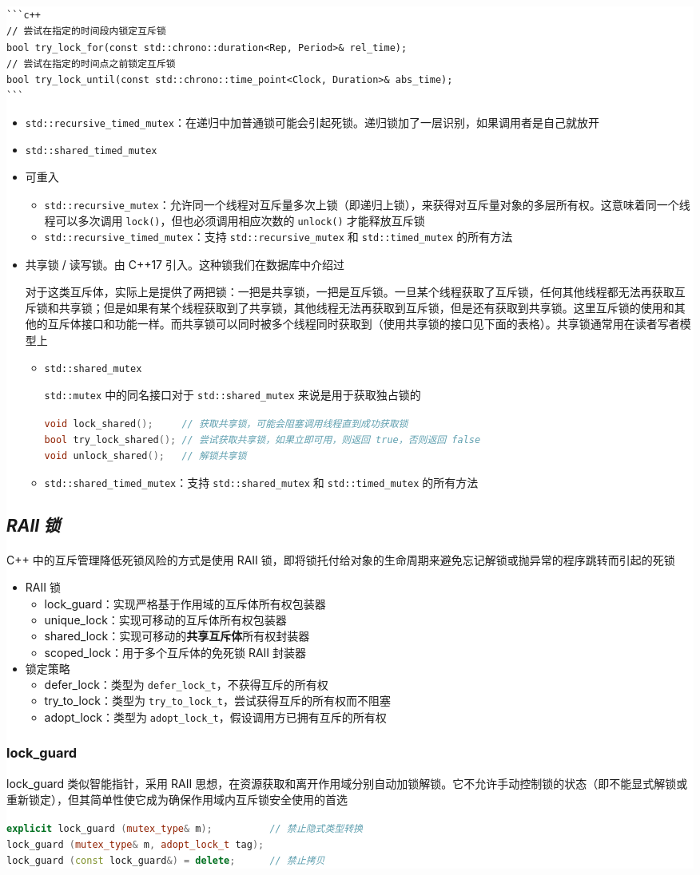     ```c++
    // 尝试在指定的时间段内锁定互斥锁
    bool try_lock_for(const std::chrono::duration<Rep, Period>& rel_time);
    // 尝试在指定的时间点之前锁定互斥锁
    bool try_lock_until(const std::chrono::time_point<Clock, Duration>& abs_time);
    ```
  * `std::recursive_timed_mutex`：在递归中加普通锁可能会引起死锁。递归锁加了一层识别，如果调用者是自己就放开
  * `std::shared_timed_mutex`
  
* 可重入
  * `std::recursive_mutex`：允许同一个线程对互斥量多次上锁（即递归上锁），来获得对互斥量对象的多层所有权。这意味着同一个线程可以多次调用 `lock()`，但也必须调用相应次数的 `unlock()` 才能释放互斥锁
  * `std::recursive_timed_mutex`：支持 `std::recursive_mutex` 和 `std::timed_mutex` 的所有方法
  
* 共享锁  / 读写锁。由 C++17 引入。这种锁我们在数据库中介绍过
  
  对于这类互斥体，实际上是提供了两把锁：一把是共享锁，一把是互斥锁。一旦某个线程获取了互斥锁，任何其他线程都无法再获取互斥锁和共享锁；但是如果有某个线程获取到了共享锁，其他线程无法再获取到互斥锁，但是还有获取到共享锁。这里互斥锁的使用和其他的互斥体接口和功能一样。而共享锁可以同时被多个线程同时获取到（使用共享锁的接口见下面的表格）。共享锁通常用在读者写者模型上
  
  * `std::shared_mutex`
  
    `std::mutex` 中的同名接口对于 `std::shared_mutex` 来说是用于获取独占锁的
  
    ```c++
    void lock_shared();     // 获取共享锁，可能会阻塞调用线程直到成功获取锁
    bool try_lock_shared(); // 尝试获取共享锁，如果立即可用，则返回 true，否则返回 false
    void unlock_shared();   // 解锁共享锁
    ```
  
  * `std::shared_timed_mutex`：支持 `std::shared_mutex` 和 `std::timed_mutex` 的所有方法

## *RAII 锁*

C++ 中的互斥管理降低死锁风险的方式是使用 RAII 锁，即将锁托付给对象的生命周期来避免忘记解锁或抛异常的程序跳转而引起的死锁

* RAII 锁
  * lock_guard：实现严格基于作用域的互斥体所有权包装器
  * unique_lock：实现可移动的互斥体所有权包装器
  * shared_lock：实现可移动的**共享互斥体**所有权封装器
  * scoped_lock：用于多个互斥体的免死锁 RAII 封装器
* 锁定策略
  * defer_lock：类型为 `defer_lock_t`，不获得互斥的所有权
  * try_to_lock：类型为 `try_to_lock_t`，尝试获得互斥的所有权而不阻塞
  * adopt_lock：类型为 `adopt_lock_t`，假设调用方已拥有互斥的所有权

### lock_guard

lock_guard 类似智能指针，采用 RAII 思想，在资源获取和离开作用域分别自动加锁解锁。它不允许手动控制锁的状态（即不能显式解锁或重新锁定），但其简单性使它成为确保作用域内互斥锁安全使用的首选

````c++
explicit lock_guard (mutex_type& m);          // 禁止隐式类型转换
lock_guard (mutex_type& m, adopt_lock_t tag);
lock_guard (const lock_guard&) = delete;      // 禁止拷贝
````
